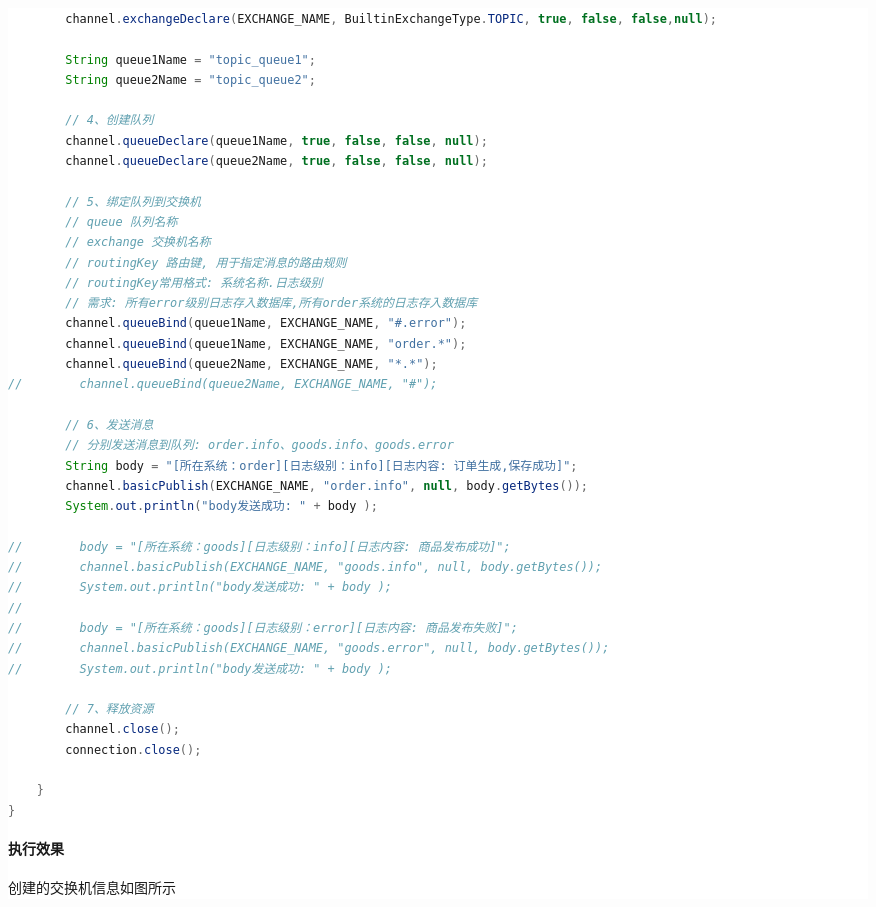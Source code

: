 ```java
        channel.exchangeDeclare(EXCHANGE_NAME, BuiltinExchangeType.TOPIC, true, false, false,null);

        String queue1Name = "topic_queue1";
        String queue2Name = "topic_queue2";

        // 4、创建队列
        channel.queueDeclare(queue1Name, true, false, false, null);
        channel.queueDeclare(queue2Name, true, false, false, null);

        // 5、绑定队列到交换机
        // queue 队列名称
        // exchange 交换机名称
        // routingKey 路由键, 用于指定消息的路由规则
        // routingKey常用格式: 系统名称.日志级别
        // 需求: 所有error级别日志存入数据库,所有order系统的日志存入数据库
        channel.queueBind(queue1Name, EXCHANGE_NAME, "#.error");
        channel.queueBind(queue1Name, EXCHANGE_NAME, "order.*");
        channel.queueBind(queue2Name, EXCHANGE_NAME, "*.*");
//        channel.queueBind(queue2Name, EXCHANGE_NAME, "#");

        // 6、发送消息
        // 分别发送消息到队列: order.info、goods.info、goods.error
        String body = "[所在系统：order][日志级别：info][日志内容: 订单生成,保存成功]";
        channel.basicPublish(EXCHANGE_NAME, "order.info", null, body.getBytes());
        System.out.println("body发送成功: " + body );

//        body = "[所在系统：goods][日志级别：info][日志内容: 商品发布成功]";
//        channel.basicPublish(EXCHANGE_NAME, "goods.info", null, body.getBytes());
//        System.out.println("body发送成功: " + body );
//
//        body = "[所在系统：goods][日志级别：error][日志内容: 商品发布失败]";
//        channel.basicPublish(EXCHANGE_NAME, "goods.error", null, body.getBytes());
//        System.out.println("body发送成功: " + body );

        // 7、释放资源
        channel.close();
        connection.close();

    }
}
```



#### 执行效果

创建的交换机信息如图所示
